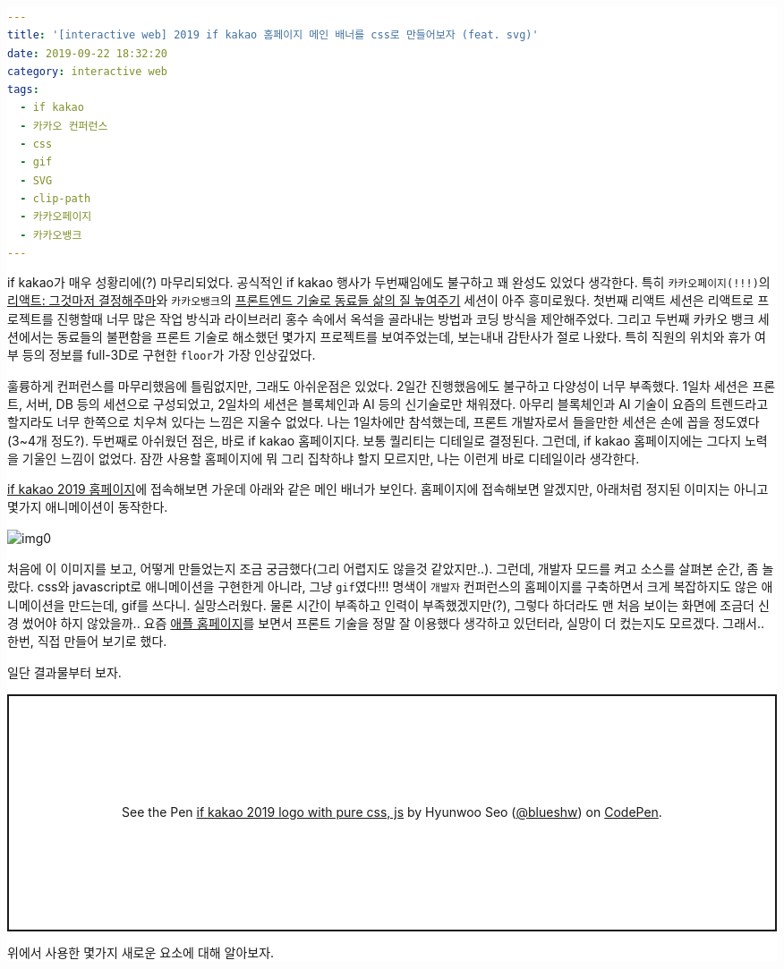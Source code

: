 ```yaml
---
title: '[interactive web] 2019 if kakao 홈페이지 메인 배너를 css로 만들어보자 (feat. svg)'
date: 2019-09-22 18:32:20
category: interactive web
tags:
  - if kakao
  - 카카오 컨퍼런스
  - css
  - gif
  - SVG
  - clip-path
  - 카카오페이지
  - 카카오뱅크
---
```

if kakao가 매우 성황리에(?) 마무리되었다. 공식적인 if kakao 행사가 두번째임에도 불구하고 꽤 완성도 있었다 생각한다. 특히 `카카오페이지(!!!)`의 [리액트: 그것마저 결정해주마](https://mk.kakaocdn.net/dn/if-kakao/conf2019/conf_video_2019/1_104_01_m1.mp4)와 `카카오뱅크`의 [프론트엔드 기술로 동료들 삶의 질 높여주기](https://mk.kakaocdn.net/dn/if-kakao/conf2019/conf_video_2019/1_104_03_m1.mp4) 세션이 아주 흥미로웠다. 첫번째 리액트 세션은 리액트로 프로젝트를 진행할때 너무 많은 작업 방식과 라이브러리 홍수 속에서 옥석을 골라내는 방법과 코딩 방식을 제안해주었다. 그리고 두번째 카카오 뱅크 세션에서는 동료들의 불편함을 프론트 기술로 해소했던 몇가지 프로젝트를 보여주었는데, 보는내내 감탄사가 절로 나왔다. 특히 직원의 위치와 휴가 여부 등의 정보를 full-3D로 구현한 `floor`가 가장 인상깊었다. 

훌륭하게 컨퍼런스를 마무리했음에 틀림없지만, 그래도 아쉬운점은 있었다. 2일간 진행했음에도 불구하고 다양성이 너무 부족했다. 1일차 세션은 프론트, 서버, DB 등의 세션으로 구성되었고, 2일차의 세션은 블록체인과 AI 등의 신기술로만 채워졌다. 아무리 블록체인과 AI 기술이 요즘의 트렌드라고 할지라도 너무 한쪽으로 치우쳐 있다는 느낌은 지울수 없었다. 나는 1일차에만 참석했는데, 프론트 개발자로서 들을만한 세션은 손에 꼽을 정도였다(3~4개 정도?). 두번째로 아쉬웠던 점은, 바로 if kakao 홈페이지다. 보통 퀄리티는 디테일로 결정된다. 그런데, if kakao 홈페이지에는 그다지 노력을 기울인 느낌이 없었다. 잠깐 사용할 홈페이지에 뭐 그리 집착하냐 할지 모르지만, 나는 이런게 바로 디테일이라 생각한다. 

[if kakao 2019 홈페이지](https://if.kakao.com/2019/)에 접속해보면 가운데 아래와 같은 메인 배너가 보인다. 홈페이지에 접속해보면 알겠지만, 아래처럼 정지된 이미지는 아니고 몇가지 애니메이션이 동작한다.

![img0](./0.png)

처음에 이 이미지를 보고, 어떻게 만들었는지 조금 궁금했다(그리 어렵지도 않을것 같았지만..). 그런데, 개발자 모드를 켜고 소스를 살펴본 순간, 좀 놀랐다. css와 javascript로 애니메이션을 구현한게 아니라, 그냥 `gif`였다!!! 명색이 `개발자` 컨퍼런스의 홈페이지를 구축하면서 크게 복잡하지도 않은 애니메이션을 만드는데, gif를 쓰다니. 실망스러웠다. 물론 시간이 부족하고 인력이 부족했겠지만(?), 그렇다 하더라도 맨 처음 보이는 화면에 조금더 신경 썼어야 하지 않았을까.. 요즘 [애플 홈페이지](https://www.apple.com/kr/)를 보면서 프론트 기술을 정말 잘 이용했다 생각하고 있던터라, 실망이 더 컸는지도 모르겠다. 그래서.. 한번, 직접 만들어 보기로 했다. 

일단 결과물부터 보자.

<p class="codepen" data-height="265" data-theme-id="0" data-default-tab="css,result" data-user="blueshw" data-slug-hash="OJLaNMM" style="height: 265px; box-sizing: border-box; display: flex; align-items: center; justify-content: center; border: 2px solid; margin: 1em 0; padding: 1em;" data-pen-title="if kakao 2019 logo with pure css, js">
  <span>See the Pen <a href="https://codepen.io/blueshw/pen/OJLaNMM">
  if kakao 2019 logo with pure css, js</a> by Hyunwoo Seo (<a href="https://codepen.io/blueshw">@blueshw</a>)
  on <a href="https://codepen.io">CodePen</a>.</span>
</p>
<script async src="https://static.codepen.io/assets/embed/ei.js"></script>

위에서 사용한 몇가지 새로운 요소에 대해 알아보자.
